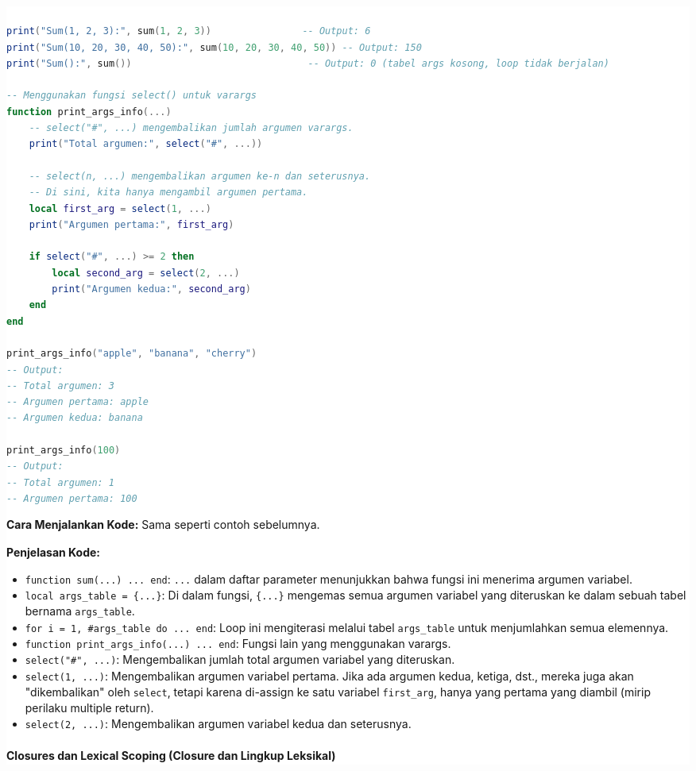 ```lua

print("Sum(1, 2, 3):", sum(1, 2, 3))                -- Output: 6
print("Sum(10, 20, 30, 40, 50):", sum(10, 20, 30, 40, 50)) -- Output: 150
print("Sum():", sum())                               -- Output: 0 (tabel args kosong, loop tidak berjalan)

-- Menggunakan fungsi select() untuk varargs
function print_args_info(...)
    -- select("#", ...) mengembalikan jumlah argumen varargs.
    print("Total argumen:", select("#", ...))

    -- select(n, ...) mengembalikan argumen ke-n dan seterusnya.
    -- Di sini, kita hanya mengambil argumen pertama.
    local first_arg = select(1, ...)
    print("Argumen pertama:", first_arg)

    if select("#", ...) >= 2 then
        local second_arg = select(2, ...)
        print("Argumen kedua:", second_arg)
    end
end

print_args_info("apple", "banana", "cherry")
-- Output:
-- Total argumen: 3
-- Argumen pertama: apple
-- Argumen kedua: banana

print_args_info(100)
-- Output:
-- Total argumen: 1
-- Argumen pertama: 100
```

**Cara Menjalankan Kode:** Sama seperti contoh sebelumnya.

**Penjelasan Kode:**

- `function sum(...) ... end`: `...` dalam daftar parameter menunjukkan bahwa fungsi ini menerima argumen variabel.
- `local args_table = {...}`: Di dalam fungsi, `{...}` mengemas semua argumen variabel yang diteruskan ke dalam sebuah tabel bernama `args_table`.
- `for i = 1, #args_table do ... end`: Loop ini mengiterasi melalui tabel `args_table` untuk menjumlahkan semua elemennya.
- `function print_args_info(...) ... end`: Fungsi lain yang menggunakan varargs.
- `select("#", ...)`: Mengembalikan jumlah total argumen variabel yang diteruskan.
- `select(1, ...)`: Mengembalikan argumen variabel pertama. Jika ada argumen kedua, ketiga, dst., mereka juga akan "dikembalikan" oleh `select`, tetapi karena di-assign ke satu variabel `first_arg`, hanya yang pertama yang diambil (mirip perilaku multiple return).
- `select(2, ...)`: Mengembalikan argumen variabel kedua dan seterusnya.

#### Closures dan Lexical Scoping (Closure dan Lingkup Leksikal)
